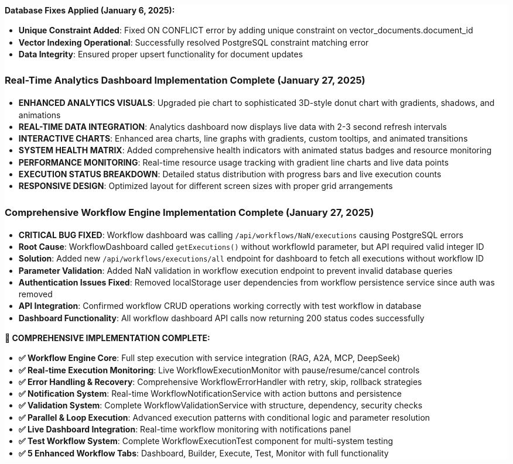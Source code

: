 **Database Fixes Applied (January 6, 2025):**
- **Unique Constraint Added**: Fixed ON CONFLICT error by adding unique constraint on vector_documents.document_id
- **Vector Indexing Operational**: Successfully resolved PostgreSQL constraint matching error
- **Data Integrity**: Ensured proper upsert functionality for document updates

### Real-Time Analytics Dashboard Implementation Complete (January 27, 2025)
- **ENHANCED ANALYTICS VISUALS**: Upgraded pie chart to sophisticated 3D-style donut chart with gradients, shadows, and animations
- **REAL-TIME DATA INTEGRATION**: Analytics dashboard now displays live data with 2-3 second refresh intervals
- **INTERACTIVE CHARTS**: Enhanced area charts, line graphs with gradients, custom tooltips, and animated transitions
- **SYSTEM HEALTH MATRIX**: Added comprehensive health indicators with animated status badges and resource monitoring
- **PERFORMANCE MONITORING**: Real-time resource usage tracking with gradient line charts and live data points
- **EXECUTION STATUS BREAKDOWN**: Detailed status distribution with progress bars and live execution counts
- **RESPONSIVE DESIGN**: Optimized layout for different screen sizes with proper grid arrangements

### Comprehensive Workflow Engine Implementation Complete (January 27, 2025)
- **CRITICAL BUG FIXED**: Workflow dashboard was calling `/api/workflows/NaN/executions` causing PostgreSQL errors
- **Root Cause**: WorkflowDashboard called `getExecutions()` without workflowId parameter, but API required valid integer ID
- **Solution**: Added new `/api/workflows/executions/all` endpoint for dashboard to fetch all executions without workflow ID
- **Parameter Validation**: Added NaN validation in workflow execution endpoint to prevent invalid database queries
- **Authentication Issues Fixed**: Removed localStorage user dependencies from workflow persistence service since auth was removed
- **API Integration**: Confirmed workflow CRUD operations working correctly with test workflow in database
- **Dashboard Functionality**: All workflow dashboard API calls now returning 200 status codes successfully

**🎯 COMPREHENSIVE IMPLEMENTATION COMPLETE:**
- **✅ Workflow Engine Core**: Full step execution with service integration (RAG, A2A, MCP, DeepSeek)
- **✅ Real-time Execution Monitoring**: Live WorkflowExecutionMonitor with pause/resume/cancel controls
- **✅ Error Handling & Recovery**: Comprehensive WorkflowErrorHandler with retry, skip, rollback strategies
- **✅ Notification System**: Real-time WorkflowNotificationService with action buttons and persistence
- **✅ Validation System**: Complete WorkflowValidationService with structure, dependency, security checks
- **✅ Parallel & Loop Execution**: Advanced execution patterns with conditional logic and parameter resolution
- **✅ Live Dashboard Integration**: Real-time workflow monitoring with notifications panel
- **✅ Test Workflow System**: Complete WorkflowExecutionTest component for multi-system testing
- **✅ 5 Enhanced Workflow Tabs**: Dashboard, Builder, Execute, Test, Monitor with full functionality

